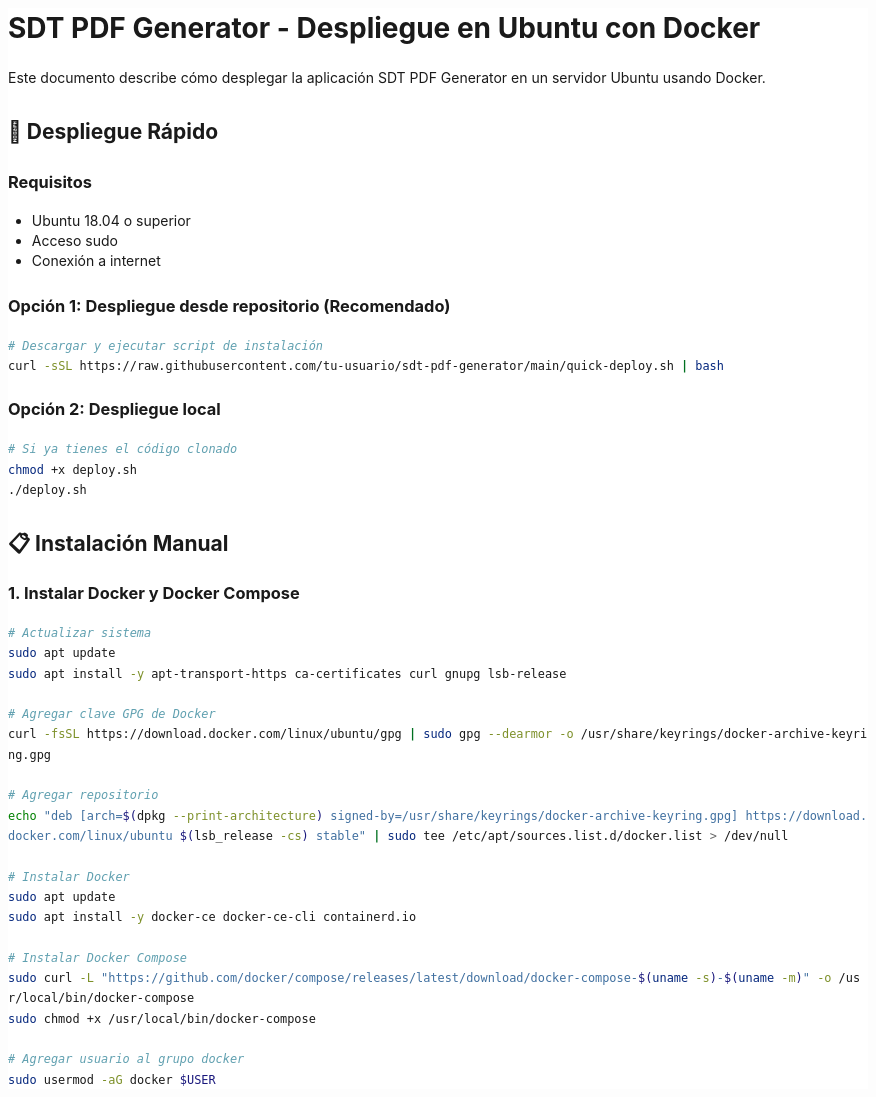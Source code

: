 # SDT PDF Generator - Despliegue en Ubuntu con Docker

Este documento describe cómo desplegar la aplicación SDT PDF Generator en un servidor Ubuntu usando Docker.

## 🚀 Despliegue Rápido

### Requisitos
- Ubuntu 18.04 o superior
- Acceso sudo
- Conexión a internet

### Opción 1: Despliegue desde repositorio (Recomendado)
```bash
# Descargar y ejecutar script de instalación
curl -sSL https://raw.githubusercontent.com/tu-usuario/sdt-pdf-generator/main/quick-deploy.sh | bash
```

### Opción 2: Despliegue local
```bash
# Si ya tienes el código clonado
chmod +x deploy.sh
./deploy.sh
```

## 📋 Instalación Manual

### 1. Instalar Docker y Docker Compose

```bash
# Actualizar sistema
sudo apt update
sudo apt install -y apt-transport-https ca-certificates curl gnupg lsb-release

# Agregar clave GPG de Docker
curl -fsSL https://download.docker.com/linux/ubuntu/gpg | sudo gpg --dearmor -o /usr/share/keyrings/docker-archive-keyring.gpg

# Agregar repositorio
echo "deb [arch=$(dpkg --print-architecture) signed-by=/usr/share/keyrings/docker-archive-keyring.gpg] https://download.docker.com/linux/ubuntu $(lsb_release -cs) stable" | sudo tee /etc/apt/sources.list.d/docker.list > /dev/null

# Instalar Docker
sudo apt update
sudo apt install -y docker-ce docker-ce-cli containerd.io

# Instalar Docker Compose
sudo curl -L "https://github.com/docker/compose/releases/latest/download/docker-compose-$(uname -s)-$(uname -m)" -o /usr/local/bin/docker-compose
sudo chmod +x /usr/local/bin/docker-compose

# Agregar usuario al grupo docker
sudo usermod -aG docker $USER
```
